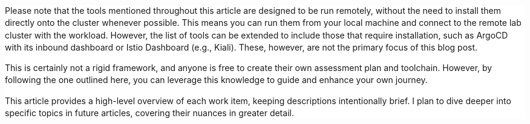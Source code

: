 Please note that the tools mentioned throughout this article are designed to be run remotely, without the need to install them directly onto the cluster whenever possible. This means you can run them from your local machine and connect to the remote lab cluster with the workload. However, the list of tools can be extended to include those that require installation, such as ArgoCD with its inbound dashboard or Istio Dashboard (e.g., Kiali). These, however, are not the primary focus of this blog post.

This is certainly not a rigid framework, and anyone is free to create their own assessment plan and toolchain. However, by following the one outlined here, you can leverage this knowledge to guide and enhance your own journey.

This article provides a high-level overview of each work item, keeping descriptions intentionally brief. I plan to dive deeper into specific topics in future articles, covering their nuances in greater detail.
